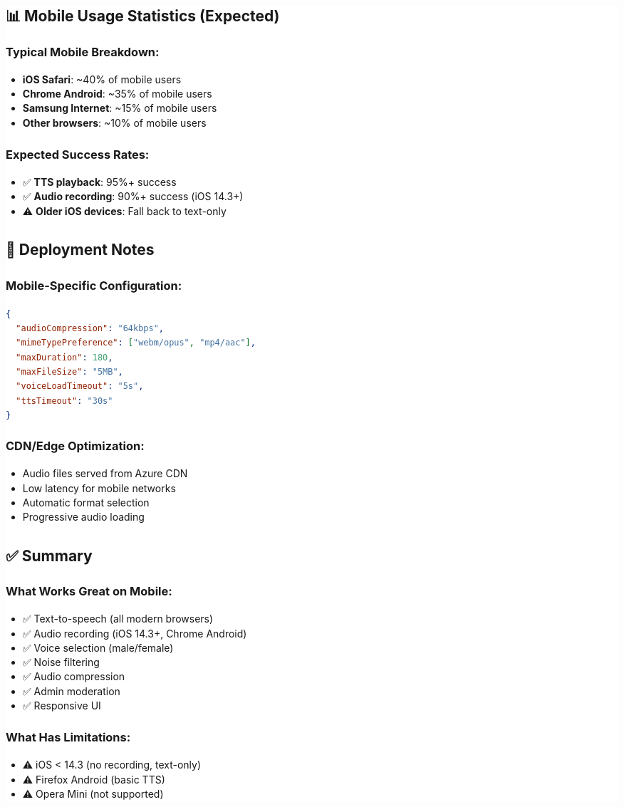 ## 📊 Mobile Usage Statistics (Expected)

### **Typical Mobile Breakdown:**
- **iOS Safari**: ~40% of mobile users
- **Chrome Android**: ~35% of mobile users
- **Samsung Internet**: ~15% of mobile users
- **Other browsers**: ~10% of mobile users

### **Expected Success Rates:**
- ✅ **TTS playback**: 95%+ success
- ✅ **Audio recording**: 90%+ success (iOS 14.3+)
- ⚠️ **Older iOS devices**: Fall back to text-only

## 🚀 Deployment Notes

### **Mobile-Specific Configuration:**
```json
{
  "audioCompression": "64kbps",
  "mimeTypePreference": ["webm/opus", "mp4/aac"],
  "maxDuration": 180,
  "maxFileSize": "5MB",
  "voiceLoadTimeout": "5s",
  "ttsTimeout": "30s"
}
```

### **CDN/Edge Optimization:**
- Audio files served from Azure CDN
- Low latency for mobile networks
- Automatic format selection
- Progressive audio loading

## ✅ Summary

### **What Works Great on Mobile:**
- ✅ Text-to-speech (all modern browsers)
- ✅ Audio recording (iOS 14.3+, Chrome Android)
- ✅ Voice selection (male/female)
- ✅ Noise filtering
- ✅ Audio compression
- ✅ Admin moderation
- ✅ Responsive UI

### **What Has Limitations:**
- ⚠️ iOS < 14.3 (no recording, text-only)
- ⚠️ Firefox Android (basic TTS)
- ⚠️ Opera Mini (not supported)
